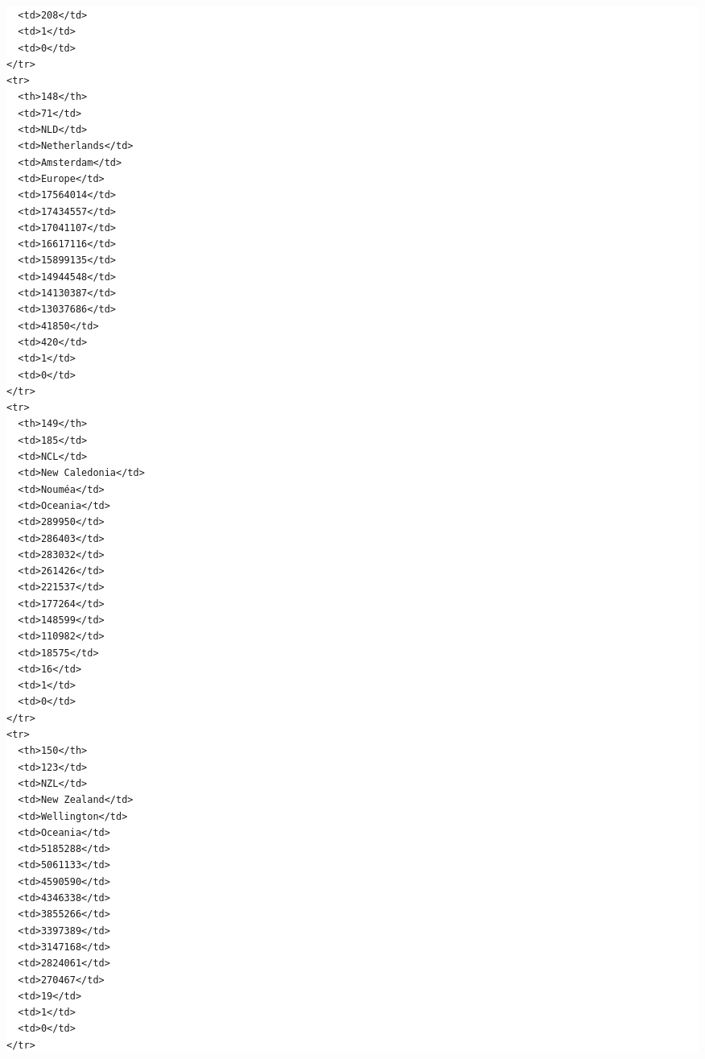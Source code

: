       <td>208</td>
      <td>1</td>
      <td>0</td>
    </tr>
    <tr>
      <th>148</th>
      <td>71</td>
      <td>NLD</td>
      <td>Netherlands</td>
      <td>Amsterdam</td>
      <td>Europe</td>
      <td>17564014</td>
      <td>17434557</td>
      <td>17041107</td>
      <td>16617116</td>
      <td>15899135</td>
      <td>14944548</td>
      <td>14130387</td>
      <td>13037686</td>
      <td>41850</td>
      <td>420</td>
      <td>1</td>
      <td>0</td>
    </tr>
    <tr>
      <th>149</th>
      <td>185</td>
      <td>NCL</td>
      <td>New Caledonia</td>
      <td>Nouméa</td>
      <td>Oceania</td>
      <td>289950</td>
      <td>286403</td>
      <td>283032</td>
      <td>261426</td>
      <td>221537</td>
      <td>177264</td>
      <td>148599</td>
      <td>110982</td>
      <td>18575</td>
      <td>16</td>
      <td>1</td>
      <td>0</td>
    </tr>
    <tr>
      <th>150</th>
      <td>123</td>
      <td>NZL</td>
      <td>New Zealand</td>
      <td>Wellington</td>
      <td>Oceania</td>
      <td>5185288</td>
      <td>5061133</td>
      <td>4590590</td>
      <td>4346338</td>
      <td>3855266</td>
      <td>3397389</td>
      <td>3147168</td>
      <td>2824061</td>
      <td>270467</td>
      <td>19</td>
      <td>1</td>
      <td>0</td>
    </tr>
